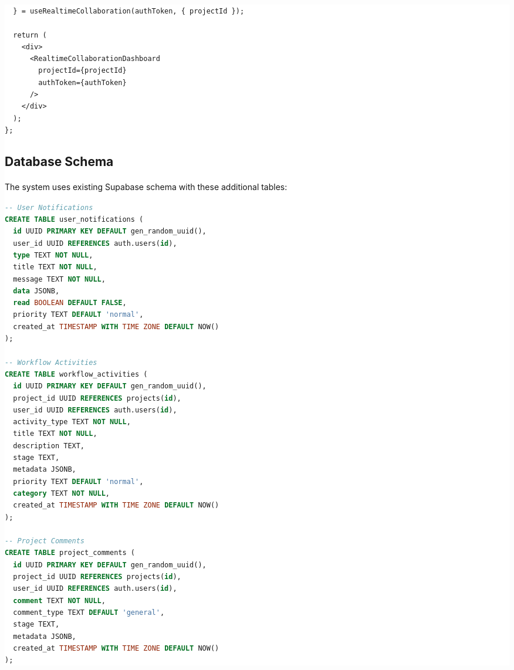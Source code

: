 ```tsx
  } = useRealtimeCollaboration(authToken, { projectId });

  return (
    <div>
      <RealtimeCollaborationDashboard 
        projectId={projectId}
        authToken={authToken}
      />
    </div>
  );
};
```

## Database Schema

The system uses existing Supabase schema with these additional tables:

```sql
-- User Notifications
CREATE TABLE user_notifications (
  id UUID PRIMARY KEY DEFAULT gen_random_uuid(),
  user_id UUID REFERENCES auth.users(id),
  type TEXT NOT NULL,
  title TEXT NOT NULL,
  message TEXT NOT NULL,
  data JSONB,
  read BOOLEAN DEFAULT FALSE,
  priority TEXT DEFAULT 'normal',
  created_at TIMESTAMP WITH TIME ZONE DEFAULT NOW()
);

-- Workflow Activities
CREATE TABLE workflow_activities (
  id UUID PRIMARY KEY DEFAULT gen_random_uuid(),
  project_id UUID REFERENCES projects(id),
  user_id UUID REFERENCES auth.users(id),
  activity_type TEXT NOT NULL,
  title TEXT NOT NULL,
  description TEXT,
  stage TEXT,
  metadata JSONB,
  priority TEXT DEFAULT 'normal',
  category TEXT NOT NULL,
  created_at TIMESTAMP WITH TIME ZONE DEFAULT NOW()
);

-- Project Comments
CREATE TABLE project_comments (
  id UUID PRIMARY KEY DEFAULT gen_random_uuid(),
  project_id UUID REFERENCES projects(id),
  user_id UUID REFERENCES auth.users(id),
  comment TEXT NOT NULL,
  comment_type TEXT DEFAULT 'general',
  stage TEXT,
  metadata JSONB,
  created_at TIMESTAMP WITH TIME ZONE DEFAULT NOW()
);
```
